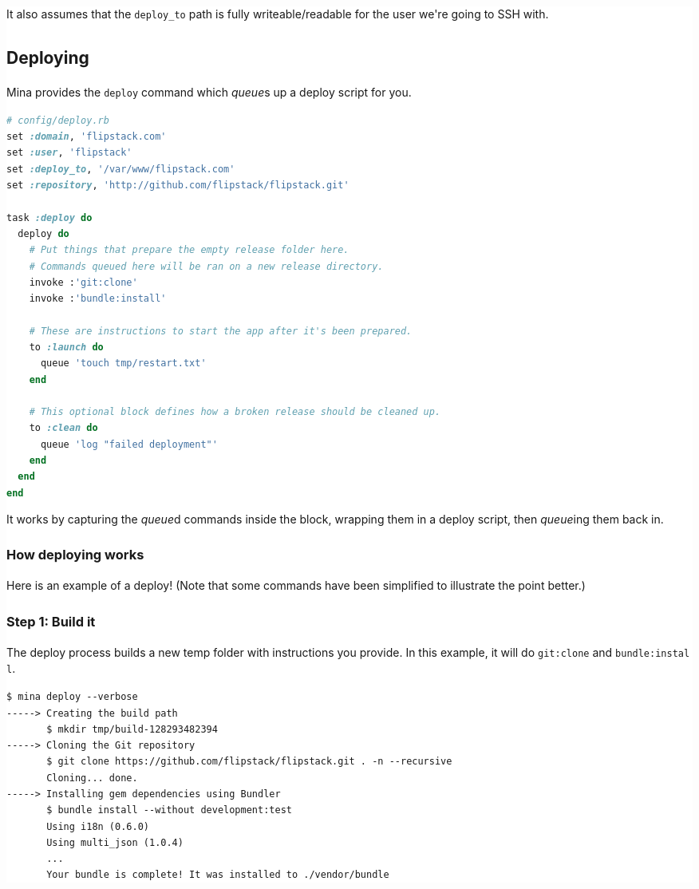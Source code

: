 It also assumes that the `deploy_to` path is fully writeable/readable for the
user we're going to SSH with.

Deploying
---------

Mina provides the `deploy` command which *queue*s up a deploy script for
you.

~~~ ruby
# config/deploy.rb
set :domain, 'flipstack.com'
set :user, 'flipstack'
set :deploy_to, '/var/www/flipstack.com'
set :repository, 'http://github.com/flipstack/flipstack.git'

task :deploy do
  deploy do
    # Put things that prepare the empty release folder here.
    # Commands queued here will be ran on a new release directory.
    invoke :'git:clone'
    invoke :'bundle:install'

    # These are instructions to start the app after it's been prepared.
    to :launch do
      queue 'touch tmp/restart.txt'
    end

    # This optional block defines how a broken release should be cleaned up.
    to :clean do
      queue 'log "failed deployment"'
    end
  end
end
~~~

It works by capturing the *queue*d commands inside the block, wrapping them
in a deploy script, then *queue*ing them back in.

### How deploying works

Here is an example of a deploy! (Note that some commands have been simplified
to illustrate the point better.)

### Step 1: Build it

The deploy process builds a new temp folder with instructions you provide.
In this example, it will do `git:clone` and `bundle:install`.

    $ mina deploy --verbose
    -----> Creating the build path
           $ mkdir tmp/build-128293482394
    -----> Cloning the Git repository
           $ git clone https://github.com/flipstack/flipstack.git . -n --recursive
           Cloning... done.
    -----> Installing gem dependencies using Bundler
           $ bundle install --without development:test
           Using i18n (0.6.0)
           Using multi_json (1.0.4)
           ...
           Your bundle is complete! It was installed to ./vendor/bundle
